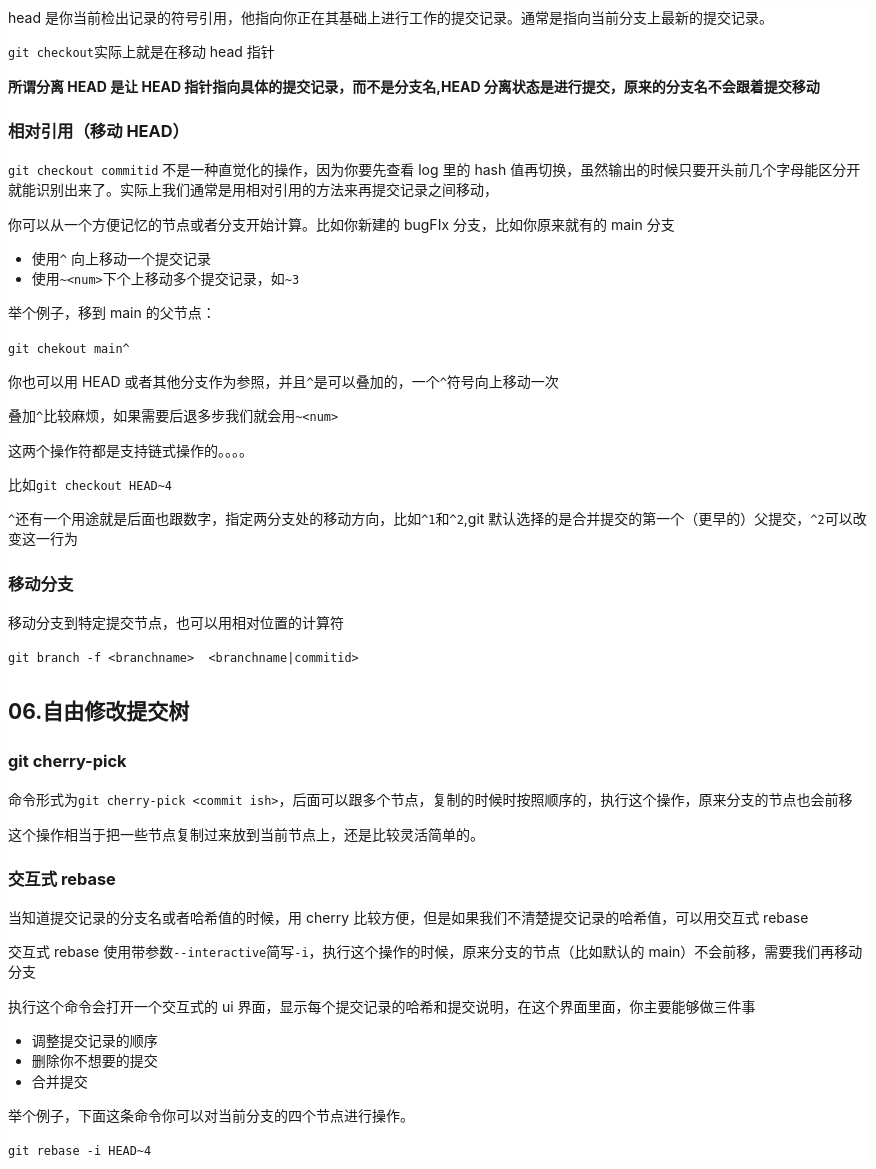 head 是你当前检出记录的符号引用，他指向你正在其基础上进行工作的提交记录。通常是指向当前分支上最新的提交记录。

`git checkout`实际上就是在移动 head 指针

**所谓分离 HEAD 是让 HEAD 指针指向具体的提交记录，而不是分支名,HEAD 分离状态是进行提交，原来的分支名不会跟着提交移动**

### 相对引用（移动 HEAD）

`git checkout commitid` 不是一种直觉化的操作，因为你要先查看 log 里的 hash 值再切换，虽然输出的时候只要开头前几个字母能区分开就能识别出来了。实际上我们通常是用相对引用的方法来再提交记录之间移动，

你可以从一个方便记忆的节点或者分支开始计算。比如你新建的 bugFIx 分支，比如你原来就有的 main 分支

- 使用`^` 向上移动一个提交记录
- 使用`~<num>`下个上移动多个提交记录，如`~3`

举个例子，移到 main 的父节点：

`git chekout main^`

你也可以用 HEAD 或者其他分支作为参照，并且`^`是可以叠加的，一个`^`符号向上移动一次

叠加`^`比较麻烦，如果需要后退多步我们就会用`~<num>`

这两个操作符都是支持链式操作的。。。。

比如`git checkout HEAD~4`

`^`还有一个用途就是后面也跟数字，指定两分支处的移动方向，比如`^1`和`^2`,git 默认选择的是合并提交的第一个（更早的）父提交，`^2`可以改变这一行为

### 移动分支

移动分支到特定提交节点，也可以用相对位置的计算符

`git branch -f <branchname>  <branchname|commitid>`

## 06.自由修改提交树

### git cherry-pick

命令形式为`git cherry-pick <commit ish>`，后面可以跟多个节点，复制的时候时按照顺序的，执行这个操作，原来分支的节点也会前移

这个操作相当于把一些节点复制过来放到当前节点上，还是比较灵活简单的。

### 交互式 rebase

当知道提交记录的分支名或者哈希值的时候，用 cherry 比较方便，但是如果我们不清楚提交记录的哈希值，可以用交互式 rebase

交互式 rebase 使用带参数`--interactive`简写`-i`，执行这个操作的时候，原来分支的节点（比如默认的 main）不会前移，需要我们再移动分支

执行这个命令会打开一个交互式的 ui 界面，显示每个提交记录的哈希和提交说明，在这个界面里面，你主要能够做三件事

- 调整提交记录的顺序
- 删除你不想要的提交
- 合并提交

举个例子，下面这条命令你可以对当前分支的四个节点进行操作。

`git rebase -i HEAD~4`
